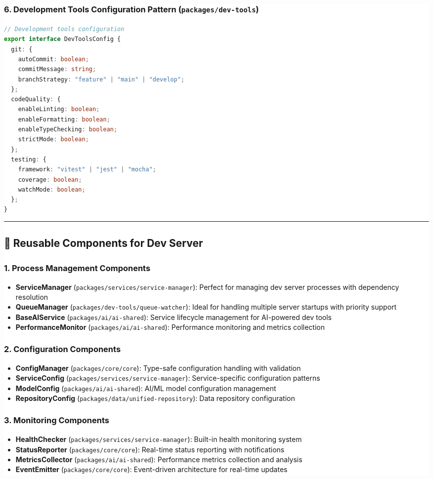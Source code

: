 ### 6. **Development Tools Configuration Pattern** (`packages/dev-tools`)

```typescript
// Development tools configuration
export interface DevToolsConfig {
  git: {
    autoCommit: boolean;
    commitMessage: string;
    branchStrategy: "feature" | "main" | "develop";
  };
  codeQuality: {
    enableLinting: boolean;
    enableFormatting: boolean;
    enableTypeChecking: boolean;
    strictMode: boolean;
  };
  testing: {
    framework: "vitest" | "jest" | "mocha";
    coverage: boolean;
    watchMode: boolean;
  };
}
```

---

## 🔧 Reusable Components for Dev Server

### 1. **Process Management Components**

- **ServiceManager** (`packages/services/service-manager`): Perfect for managing dev server processes with dependency resolution
- **QueueManager** (`packages/dev-tools/queue-watcher`): Ideal for handling multiple server startups with priority support
- **BaseAIService** (`packages/ai/ai-shared`): Service lifecycle management for AI-powered dev tools
- **PerformanceMonitor** (`packages/ai/ai-shared`): Performance monitoring and metrics collection

### 2. **Configuration Components**

- **ConfigManager** (`packages/core/core`): Type-safe configuration handling with validation
- **ServiceConfig** (`packages/services/service-manager`): Service-specific configuration patterns
- **ModelConfig** (`packages/ai/ai-shared`): AI/ML model configuration management
- **RepositoryConfig** (`packages/data/unified-repository`): Data repository configuration

### 3. **Monitoring Components**

- **HealthChecker** (`packages/services/service-manager`): Built-in health monitoring system
- **StatusReporter** (`packages/core/core`): Real-time status reporting with notifications
- **MetricsCollector** (`packages/ai/ai-shared`): Performance metrics collection and analysis
- **EventEmitter** (`packages/core/core`): Event-driven architecture for real-time updates

